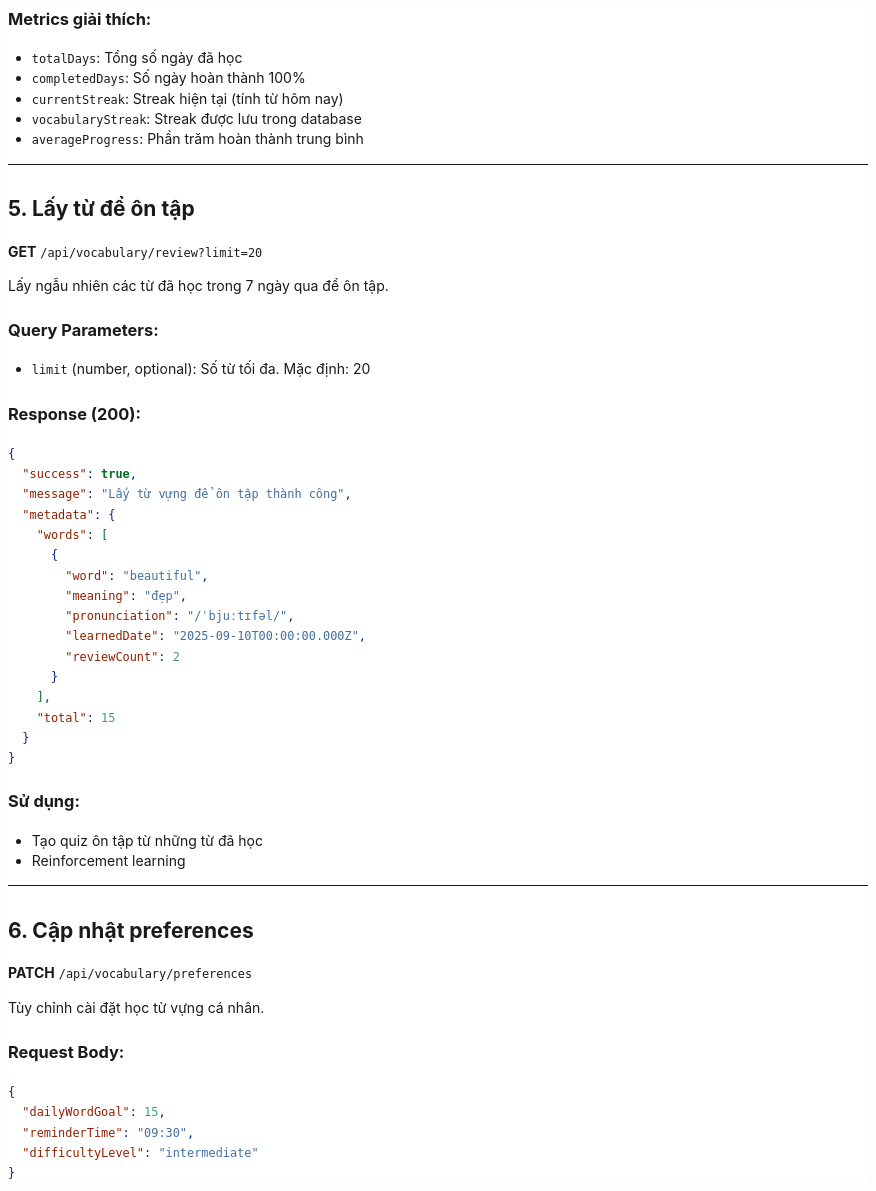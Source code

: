 ### Metrics giải thích:
- `totalDays`: Tổng số ngày đã học
- `completedDays`: Số ngày hoàn thành 100%
- `currentStreak`: Streak hiện tại (tính từ hôm nay)
- `vocabularyStreak`: Streak được lưu trong database
- `averageProgress`: Phần trăm hoàn thành trung bình

---

## 5. Lấy từ để ôn tập

**GET** `/api/vocabulary/review?limit=20`

Lấy ngẫu nhiên các từ đã học trong 7 ngày qua để ôn tập.

### Query Parameters:
- `limit` (number, optional): Số từ tối đa. Mặc định: 20

### Response (200):
```json
{
  "success": true,
  "message": "Lấy từ vựng để ôn tập thành công",
  "metadata": {
    "words": [
      {
        "word": "beautiful",
        "meaning": "đẹp",
        "pronunciation": "/ˈbjuːtɪfəl/",
        "learnedDate": "2025-09-10T00:00:00.000Z",
        "reviewCount": 2
      }
    ],
    "total": 15
  }
}
```

### Sử dụng:
- Tạo quiz ôn tập từ những từ đã học
- Reinforcement learning

---

## 6. Cập nhật preferences

**PATCH** `/api/vocabulary/preferences`

Tùy chỉnh cài đặt học từ vựng cá nhân.

### Request Body:
```json
{
  "dailyWordGoal": 15,
  "reminderTime": "09:30",
  "difficultyLevel": "intermediate"
}
```
